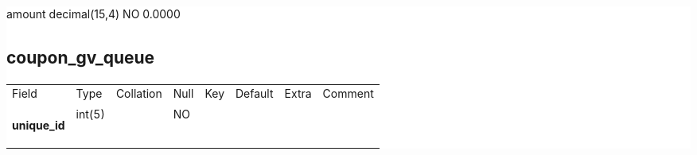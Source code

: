 <tr>

<td>amount</td>

<td>decimal(15,4)</td>

<td></td>

<td>NO</td>

<td></td>

<td>0.0000</td>

<td></td>

<td></td>

</tr>

</tbody>

</table>

## coupon_gv_queue

<table>

<tbody>

<tr>

<td>Field</td>

<td>Type</td>

<td>Collation</td>

<td>Null</td>

<td>Key</td>

<td>Default</td>

<td>Extra</td>

<td>Comment</td>

</tr>

<tr>

<td>

**unique_id**

</td>

<td>int(5)</td>

<td></td>

<td>NO</td>
